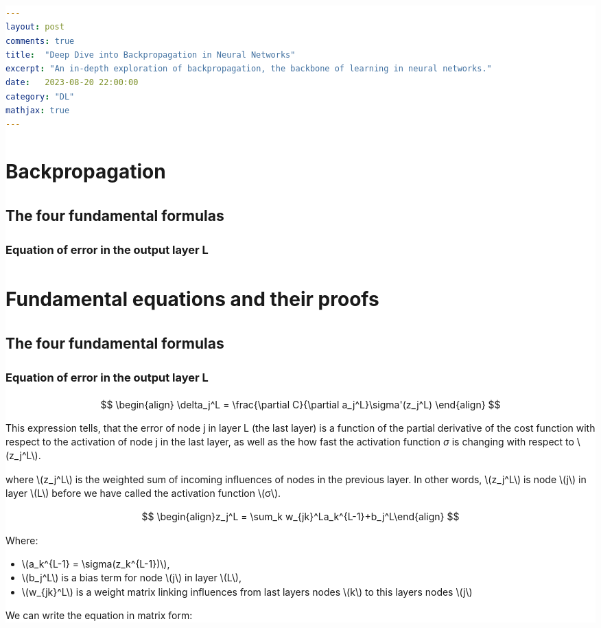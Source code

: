```yaml
---
layout: post
comments: true
title:  "Deep Dive into Backpropagation in Neural Networks"
excerpt: "An in-depth exploration of backpropagation, the backbone of learning in neural networks."
date:   2023-08-20 22:00:00
category: "DL"
mathjax: true
---
```

# Backpropagation

## The four fundamental formulas

### Equation of error in the output layer L

# Fundamental equations and their proofs

## The four fundamental formulas

### Equation of error in the output layer L

$$
\begin{align}
\delta_j^L = \frac{\partial C}{\partial a_j^L}\sigma'(z_j^L)
\end{align}
$$

This expression tells, that the error of node j in layer L (the last layer) is a function of the partial derivative of the cost function with respect to the activation of node j in the last layer, as well as the how fast the activation function *σ* is changing with respect to \\(z_j^L\\).

where \\(z_j^L\\) is the weighted sum of incoming influences of nodes in the previous layer. In other words, \\(z_j^L\\) is node \\(j\\) in layer \\(L\\) before we have called the activation function \\(σ\\).

$$
\begin{align}z_j^L = \sum_k w_{jk}^La_k^{L-1}+b_j^L\end{align}
$$

Where: 

- \\(a_k^{L-1} = \sigma(z_k^{L-1})\\),
- \\(b_j^L\\) is a bias term for node \\(j\\) in layer \\(L\\),
- \\(w_{jk}^L\\) is a weight matrix linking influences from last layers nodes \\(k\\) to this layers nodes \\(j\\)

We can write the equation in matrix form:
